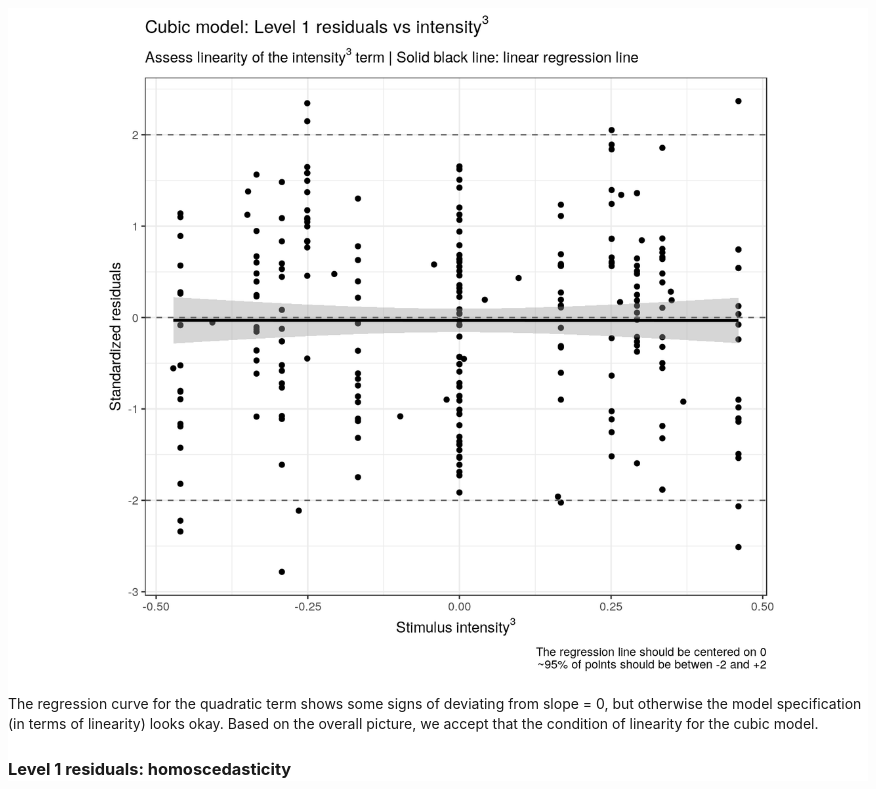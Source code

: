 <img src="figures/suppl_07_4A-stimulus-response-3/resid1_linearity-3.png" width="672" style="display: block; margin: auto;" />

The regression curve for the quadratic term shows some signs of deviating from slope = 0, but otherwise the model specification (in terms of linearity) looks okay. Based on the overall picture, we accept that the condition of linearity for the cubic model.

### Level 1 residuals: homoscedasticity
